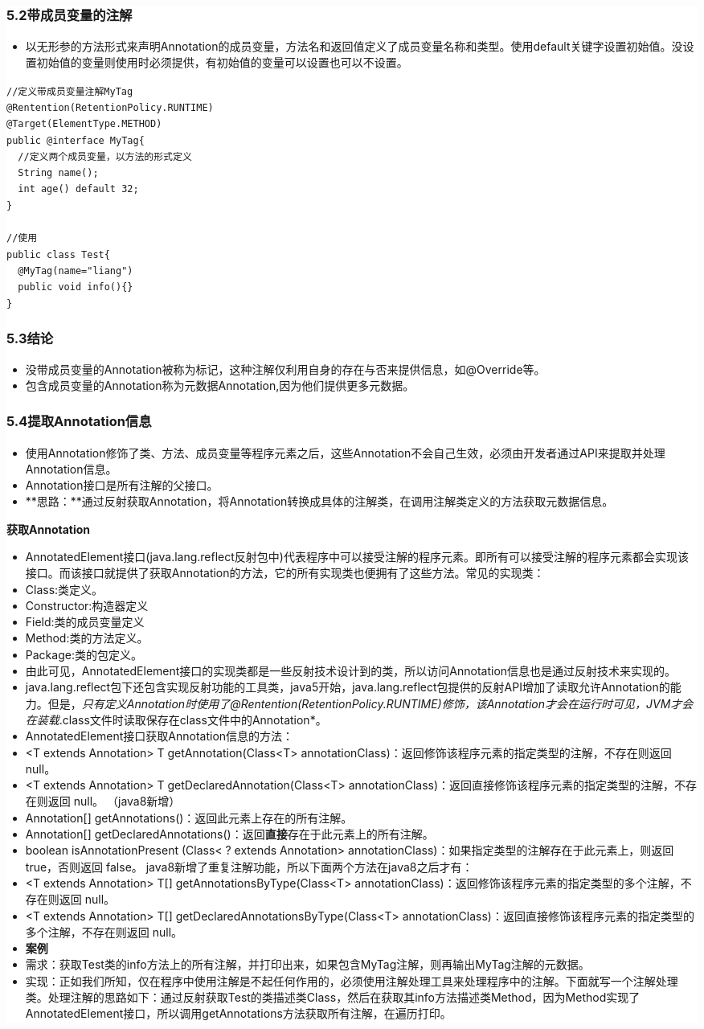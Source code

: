### 5.2带成员变量的注解

* 以无形参的方法形式来声明Annotation的成员变量，方法名和返回值定义了成员变量名称和类型。使用default关键字设置初始值。没设置初始值的变量则使用时必须提供，有初始值的变量可以设置也可以不设置。

```text
//定义带成员变量注解MyTag
@Rentention(RetentionPolicy.RUNTIME)
@Target(ElementType.METHOD)
public @interface MyTag{
  //定义两个成员变量，以方法的形式定义
  String name();
  int age() default 32;
}

//使用
public class Test{
  @MyTag(name="liang")
  public void info(){}
}
```

### 5.3结论

* 没带成员变量的Annotation被称为标记，这种注解仅利用自身的存在与否来提供信息，如@Override等。
* 包含成员变量的Annotation称为元数据Annotation,因为他们提供更多元数据。

### 5.4提取Annotation信息

* 使用Annotation修饰了类、方法、成员变量等程序元素之后，这些Annotation不会自己生效，必须由开发者通过API来提取并处理Annotation信息。
* Annotation接口是所有注解的父接口。
* **思路：**通过反射获取Annotation，将Annotation转换成具体的注解类，在调用注解类定义的方法获取元数据信息。

**获取Annotation**

* AnnotatedElement接口\(java.lang.reflect反射包中\)代表程序中可以接受注解的程序元素。即所有可以接受注解的程序元素都会实现该接口。而该接口就提供了获取Annotation的方法，它的所有实现类也便拥有了这些方法。常见的实现类：
* Class:类定义。
* Constructor:构造器定义
* Field:类的成员变量定义
* Method:类的方法定义。
* Package:类的包定义。
* 由此可见，AnnotatedElement接口的实现类都是一些反射技术设计到的类，所以访问Annotation信息也是通过反射技术来实现的。
* java.lang.reflect包下还包含实现反射功能的工具类，java5开始，java.lang.reflect包提供的反射API增加了读取允许Annotation的能力。但是，_只有定义Annotation时使用了@Rentention\(RetentionPolicy.RUNTIME\)修饰，该Annotation才会在运行时可见，JVM才会在装载_.class文件时读取保存在class文件中的Annotation\*。
* AnnotatedElement接口获取Annotation信息的方法：
* &lt;T extends Annotation&gt; T getAnnotation\(Class&lt;T&gt; annotationClass\)：返回修饰该程序元素的指定类型的注解，不存在则返回 null。
* &lt;T extends Annotation&gt; T getDeclaredAnnotation\(Class&lt;T&gt; annotationClass\)：返回直接修饰该程序元素的指定类型的注解，不存在则返回 null。 （java8新增）
* Annotation\[\] getAnnotations\(\)：返回此元素上存在的所有注解。
* Annotation\[\] getDeclaredAnnotations\(\)：返回**直接**存在于此元素上的所有注解。
* boolean isAnnotationPresent \(Class&lt; ? extends Annotation&gt; annotationClass\)：如果指定类型的注解存在于此元素上，则返回 true，否则返回 false。  java8新增了重复注解功能，所以下面两个方法在java8之后才有：
* &lt;T extends Annotation&gt; T\[\] getAnnotationsByType\(Class&lt;T&gt; annotationClass\)：返回修饰该程序元素的指定类型的多个注解，不存在则返回 null。
* &lt;T extends Annotation&gt; T\[\] getDeclaredAnnotationsByType\(Class&lt;T&gt; annotationClass\)：返回直接修饰该程序元素的指定类型的多个注解，不存在则返回 null。
* **案例**
* 需求：获取Test类的info方法上的所有注解，并打印出来，如果包含MyTag注解，则再输出MyTag注解的元数据。
* 实现：正如我们所知，仅在程序中使用注解是不起任何作用的，必须使用注解处理工具来处理程序中的注解。下面就写一个注解处理类。处理注解的思路如下：通过反射获取Test的类描述类Class，然后在获取其info方法描述类Method，因为Method实现了AnnotatedElement接口，所以调用getAnnotations方法获取所有注解，在遍历打印。
